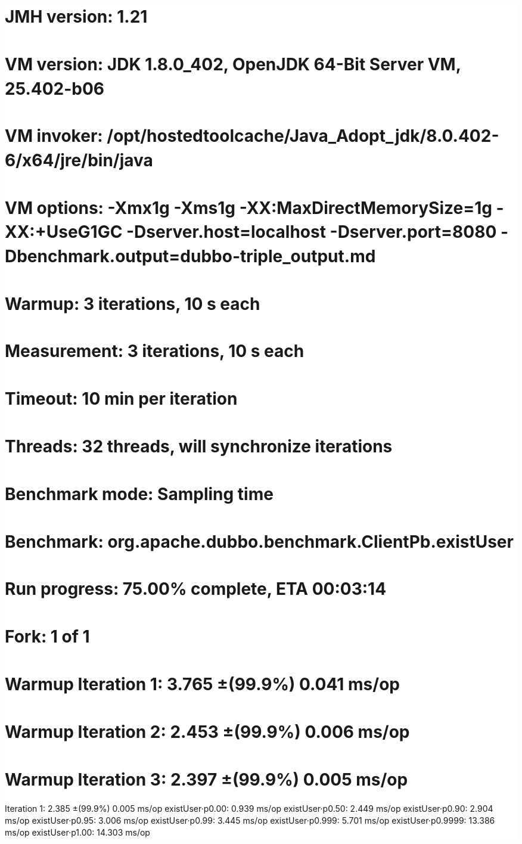 
# JMH version: 1.21
# VM version: JDK 1.8.0_402, OpenJDK 64-Bit Server VM, 25.402-b06
# VM invoker: /opt/hostedtoolcache/Java_Adopt_jdk/8.0.402-6/x64/jre/bin/java
# VM options: -Xmx1g -Xms1g -XX:MaxDirectMemorySize=1g -XX:+UseG1GC -Dserver.host=localhost -Dserver.port=8080 -Dbenchmark.output=dubbo-triple_output.md
# Warmup: 3 iterations, 10 s each
# Measurement: 3 iterations, 10 s each
# Timeout: 10 min per iteration
# Threads: 32 threads, will synchronize iterations
# Benchmark mode: Sampling time
# Benchmark: org.apache.dubbo.benchmark.ClientPb.existUser

# Run progress: 75.00% complete, ETA 00:03:14
# Fork: 1 of 1
# Warmup Iteration   1: 3.765 ±(99.9%) 0.041 ms/op
# Warmup Iteration   2: 2.453 ±(99.9%) 0.006 ms/op
# Warmup Iteration   3: 2.397 ±(99.9%) 0.005 ms/op
Iteration   1: 2.385 ±(99.9%) 0.005 ms/op
                 existUser·p0.00:   0.939 ms/op
                 existUser·p0.50:   2.449 ms/op
                 existUser·p0.90:   2.904 ms/op
                 existUser·p0.95:   3.006 ms/op
                 existUser·p0.99:   3.445 ms/op
                 existUser·p0.999:  5.701 ms/op
                 existUser·p0.9999: 13.386 ms/op
                 existUser·p1.00:   14.303 ms/op
